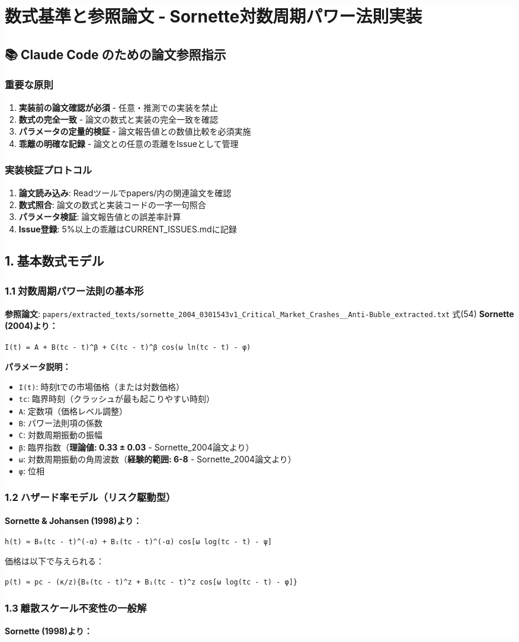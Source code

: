 # 数式基準と参照論文 - Sornette対数周期パワー法則実装

## 📚 Claude Code のための論文参照指示

### 重要な原則
1. **実装前の論文確認が必須** - 任意・推測での実装を禁止
2. **数式の完全一致** - 論文の数式と実装の完全一致を確認
3. **パラメータの定量的検証** - 論文報告値との数値比較を必須実施
4. **乖離の明確な記録** - 論文との任意の乖離をIssueとして管理

### 実装検証プロトコル
1. **論文読み込み**: Readツールでpapers/内の関連論文を確認
2. **数式照合**: 論文の数式と実装コードの一字一句照合
3. **パラメータ検証**: 論文報告値との誤差率計算
4. **Issue登録**: 5%以上の乖離はCURRENT_ISSUES.mdに記録

## 1. 基本数式モデル

### 1.1 対数周期パワー法則の基本形
**参照論文**: `papers/extracted_texts/sornette_2004_0301543v1_Critical_Market_Crashes__Anti-Buble_extracted.txt` 式(54)
**Sornette (2004)より：**

```
I(t) = A + B(tc - t)^β + C(tc - t)^β cos(ω ln(tc - t) - φ)
```

**パラメータ説明：**
- `I(t)`: 時刻tでの市場価格（または対数価格）
- `tc`: 臨界時刻（クラッシュが最も起こりやすい時刻）
- `A`: 定数項（価格レベル調整）
- `B`: パワー法則項の係数
- `C`: 対数周期振動の振幅
- `β`: 臨界指数（**理論値: 0.33 ± 0.03** - Sornette_2004論文より）
- `ω`: 対数周期振動の角周波数（**経験的範囲: 6-8** - Sornette_2004論文より）
- `φ`: 位相

### 1.2 ハザード率モデル（リスク駆動型）
**Sornette & Johansen (1998)より：**

```
h(t) ≈ B₀(tc - t)^(-α) + B₁(tc - t)^(-α) cos[ω log(tc - t) - ψ]
```

価格は以下で与えられる：
```
p(t) ≈ pc - (κ/z){B₀(tc - t)^z + B₁(tc - t)^z cos[ω log(tc - t) - φ]}
```

### 1.3 離散スケール不変性の一般解
**Sornette (1998)より：**
